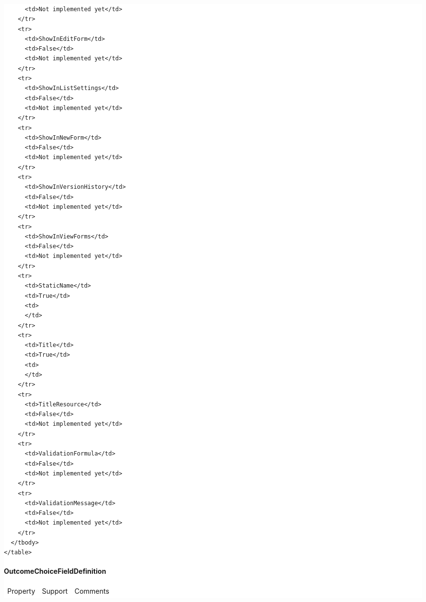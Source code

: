           <td>Not implemented yet</td>
        </tr>
        <tr>
          <td>ShowInEditForm</td>
          <td>False</td>
          <td>Not implemented yet</td>
        </tr>
        <tr>
          <td>ShowInListSettings</td>
          <td>False</td>
          <td>Not implemented yet</td>
        </tr>
        <tr>
          <td>ShowInNewForm</td>
          <td>False</td>
          <td>Not implemented yet</td>
        </tr>
        <tr>
          <td>ShowInVersionHistory</td>
          <td>False</td>
          <td>Not implemented yet</td>
        </tr>
        <tr>
          <td>ShowInViewForms</td>
          <td>False</td>
          <td>Not implemented yet</td>
        </tr>
        <tr>
          <td>StaticName</td>
          <td>True</td>
          <td>
          </td>
        </tr>
        <tr>
          <td>Title</td>
          <td>True</td>
          <td>
          </td>
        </tr>
        <tr>
          <td>TitleResource</td>
          <td>False</td>
          <td>Not implemented yet</td>
        </tr>
        <tr>
          <td>ValidationFormula</td>
          <td>False</td>
          <td>Not implemented yet</td>
        </tr>
        <tr>
          <td>ValidationMessage</td>
          <td>False</td>
          <td>Not implemented yet</td>
        </tr>
      </tbody>
    </table>
  </div>
  <div>
    <h4>OutcomeChoiceFieldDefinition</h4>
    <table>
      <thead>
        <td>Property</td>
        <td>Support</td>
        <td>Comments</td>